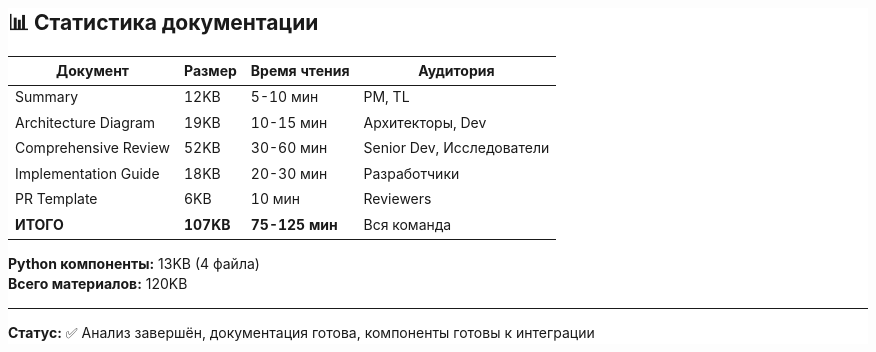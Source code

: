 ## 📊 Статистика документации

| Документ | Размер | Время чтения | Аудитория |
|----------|--------|--------------|-----------|
| Summary | 12KB | 5-10 мин | PM, TL |
| Architecture Diagram | 19KB | 10-15 мин | Архитекторы, Dev |
| Comprehensive Review | 52KB | 30-60 мин | Senior Dev, Исследователи |
| Implementation Guide | 18KB | 20-30 мин | Разработчики |
| PR Template | 6KB | 10 мин | Reviewers |
| **ИТОГО** | **107KB** | **75-125 мин** | Вся команда |

**Python компоненты:** 13KB (4 файла)  
**Всего материалов:** 120KB

---

**Статус:** ✅ Анализ завершён, документация готова, компоненты готовы к интеграции
